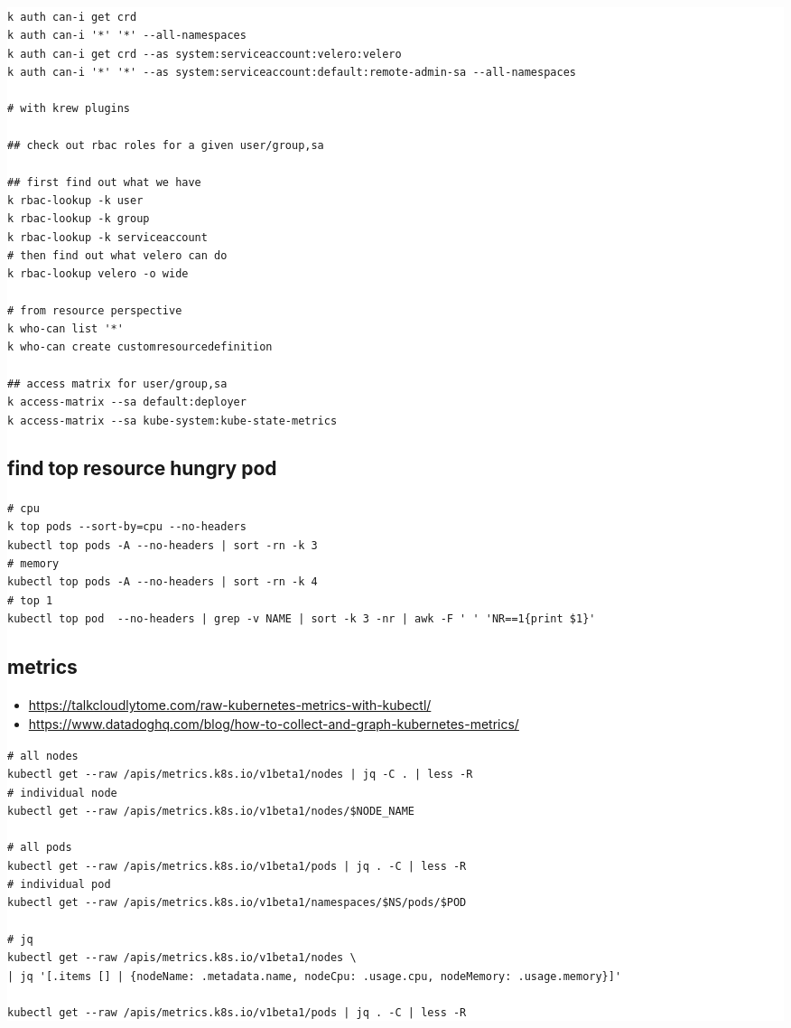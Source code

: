 ```
k auth can-i get crd
k auth can-i '*' '*' --all-namespaces
k auth can-i get crd --as system:serviceaccount:velero:velero
k auth can-i '*' '*' --as system:serviceaccount:default:remote-admin-sa --all-namespaces

# with krew plugins

## check out rbac roles for a given user/group,sa

## first find out what we have 
k rbac-lookup -k user
k rbac-lookup -k group
k rbac-lookup -k serviceaccount
# then find out what velero can do
k rbac-lookup velero -o wide

# from resource perspective
k who-can list '*'
k who-can create customresourcedefinition

## access matrix for user/group,sa
k access-matrix --sa default:deployer
k access-matrix --sa kube-system:kube-state-metrics

```
## find top resource hungry pod
```
# cpu
k top pods --sort-by=cpu --no-headers 
kubectl top pods -A --no-headers | sort -rn -k 3
# memory
kubectl top pods -A --no-headers | sort -rn -k 4
# top 1
kubectl top pod  --no-headers | grep -v NAME | sort -k 3 -nr | awk -F ' ' 'NR==1{print $1}'
```

## metrics
* https://talkcloudlytome.com/raw-kubernetes-metrics-with-kubectl/
* https://www.datadoghq.com/blog/how-to-collect-and-graph-kubernetes-metrics/

```
# all nodes
kubectl get --raw /apis/metrics.k8s.io/v1beta1/nodes | jq -C . | less -R
# individual node 
kubectl get --raw /apis/metrics.k8s.io/v1beta1/nodes/$NODE_NAME

# all pods
kubectl get --raw /apis/metrics.k8s.io/v1beta1/pods | jq . -C | less -R
# individual pod
kubectl get --raw /apis/metrics.k8s.io/v1beta1/namespaces/$NS/pods/$POD

# jq
kubectl get --raw /apis/metrics.k8s.io/v1beta1/nodes \
| jq '[.items [] | {nodeName: .metadata.name, nodeCpu: .usage.cpu, nodeMemory: .usage.memory}]'

kubectl get --raw /apis/metrics.k8s.io/v1beta1/pods | jq . -C | less -R
```
